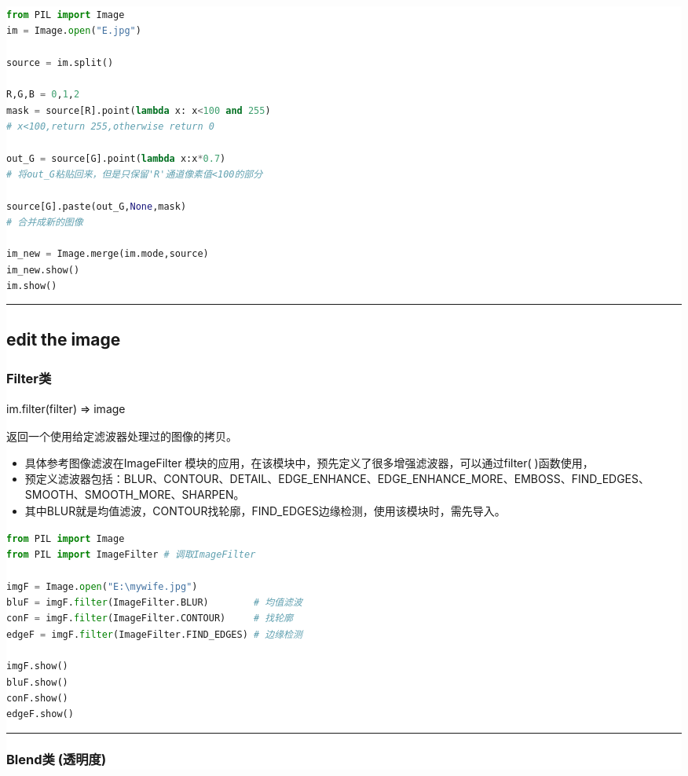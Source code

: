 ```py
from PIL import Image
im = Image.open("E.jpg")

source = im.split()

R,G,B = 0,1,2
mask = source[R].point(lambda x: x<100 and 255)
# x<100,return 255,otherwise return 0

out_G = source[G].point(lambda x:x*0.7)
# 将out_G粘贴回来，但是只保留'R'通道像素值<100的部分

source[G].paste(out_G,None,mask)
# 合并成新的图像

im_new = Image.merge(im.mode,source)
im_new.show()
im.show()
```

---

## edit the image

### Filter类

im.filter(filter) ⇒ image

返回一个使用给定滤波器处理过的图像的拷贝。
- 具体参考图像滤波在ImageFilter 模块的应用，在该模块中，预先定义了很多增强滤波器，可以通过filter( )函数使用，
- 预定义滤波器包括：BLUR、CONTOUR、DETAIL、EDGE_ENHANCE、EDGE_ENHANCE_MORE、EMBOSS、FIND_EDGES、SMOOTH、SMOOTH_MORE、SHARPEN。
- 其中BLUR就是均值滤波，CONTOUR找轮廓，FIND_EDGES边缘检测，使用该模块时，需先导入。

```py
from PIL import Image
from PIL import ImageFilter # 调取ImageFilter

imgF = Image.open("E:\mywife.jpg")
bluF = imgF.filter(ImageFilter.BLUR)        # 均值滤波
conF = imgF.filter(ImageFilter.CONTOUR)     # 找轮廓
edgeF = imgF.filter(ImageFilter.FIND_EDGES) # 边缘检测

imgF.show()
bluF.show()
conF.show()
edgeF.show()
```

---

### Blend类 (透明度)
